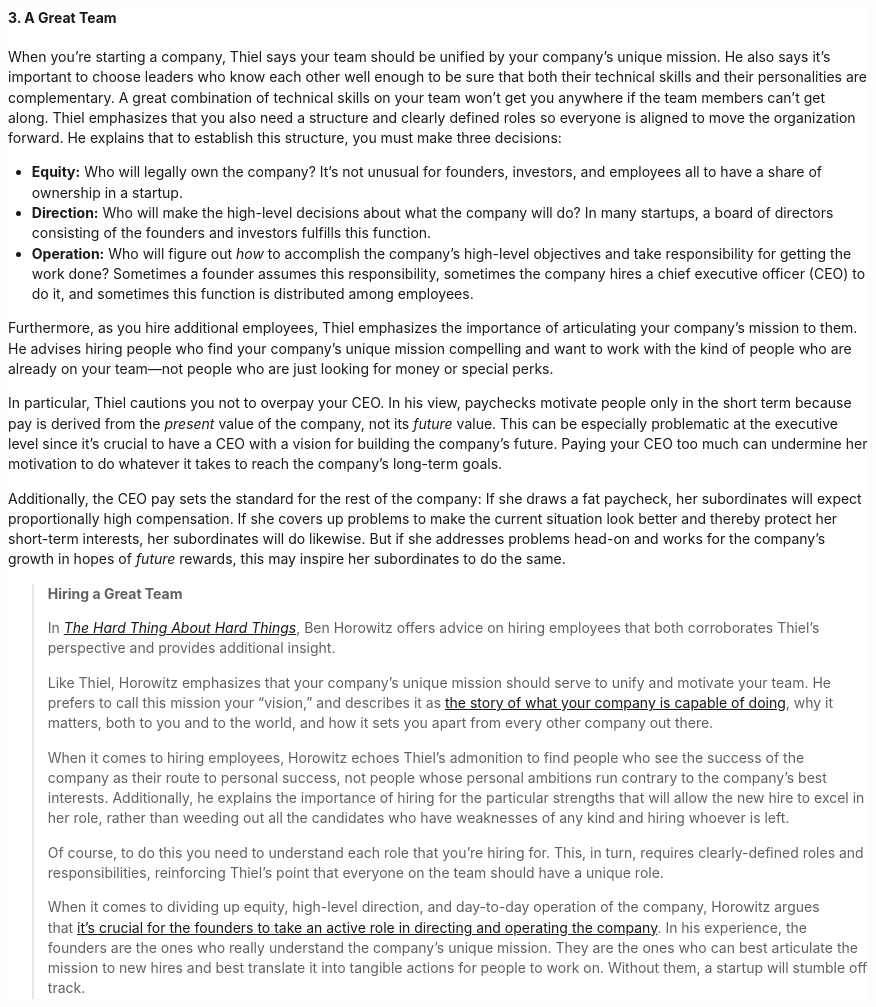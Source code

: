 #### 3. A Great Team

When you’re starting a company, Thiel says your team should be unified by your company’s unique mission. He also says it’s important to choose leaders who know each other well enough to be sure that both their technical skills and their personalities are complementary. A great combination of technical skills on your team won’t get you anywhere if the team members can’t get along. Thiel emphasizes that you also need a structure and clearly defined roles so everyone is aligned to move the organization forward. He explains that to establish this structure, you must make three decisions:

- **Equity:** Who will legally own the company? It’s not unusual for founders, investors, and employees all to have a share of ownership in a startup.
- **Direction:** Who will make the high-level decisions about what the company will do? In many startups, a board of directors consisting of the founders and investors fulfills this function.
- **Operation:** Who will figure out _how_ to accomplish the company’s high-level objectives and take responsibility for getting the work done? Sometimes a founder assumes this responsibility, sometimes the company hires a chief executive officer (CEO) to do it, and sometimes this function is distributed among employees.

Furthermore, as you hire additional employees, Thiel emphasizes the importance of articulating your company’s mission to them. He advises hiring people who find your company’s unique mission compelling and want to work with the kind of people who are already on your team—not people who are just looking for money or special perks.

In particular, Thiel cautions you not to overpay your CEO. In his view, paychecks motivate people only in the short term because pay is derived from the _present_ value of the company, not its _future_ value. This can be especially problematic at the executive level since it’s crucial to have a CEO with a vision for building the company’s future. Paying your CEO too much can undermine her motivation to do whatever it takes to reach the company’s long-term goals.

Additionally, the CEO pay sets the standard for the rest of the company: If she draws a fat paycheck, her subordinates will expect proportionally high compensation. If she covers up problems to make the current situation look better and thereby protect her short-term interests, her subordinates will do likewise. But if she addresses problems head-on and works for the company’s growth in hopes of _future_ rewards, this may inspire her subordinates to do the same.

> **Hiring a Great Team**
> 
> In _[The Hard Thing About Hard Things](https://www.shortform.com/app/book/the-hard-thing-about-hard-things)_, Ben Horowitz offers advice on hiring employees that both corroborates Thiel’s perspective and provides additional insight.
> 
> Like Thiel, Horowitz emphasizes that your company’s unique mission should serve to unify and motivate your team. He prefers to call this mission your “vision,” and describes it as [the story of what your company is capable of doing](https://www.shortform.com/app/book/the-hard-thing-about-hard-things#know-what-to-do), why it matters, both to you and to the world, and how it sets you apart from every other company out there.
> 
> When it comes to hiring employees, Horowitz echoes Thiel’s admonition to find people who see the success of the company as their route to personal success, not people whose personal ambitions run contrary to the company’s best interests. Additionally, he explains the importance of hiring for the particular strengths that will allow the new hire to excel in her role, rather than weeding out all the candidates who have weaknesses of any kind and hiring whoever is left.
> 
> Of course, to do this you need to understand each role that you’re hiring for. This, in turn, requires clearly-defined roles and responsibilities, reinforcing Thiel’s point that everyone on the team should have a unique role.
> 
> When it comes to dividing up equity, high-level direction, and day-to-day operation of the company, Horowitz argues that [it’s crucial for the founders to take an active role in directing and operating the company](https://www.shortform.com/app/book/the-hard-thing-about-hard-things/chapters-1-3#early-life-to-college). In his experience, the founders are the ones who really understand the company’s unique mission. They are the ones who can best articulate the mission to new hires and best translate it into tangible actions for people to work on. Without them, a startup will stumble off track.
